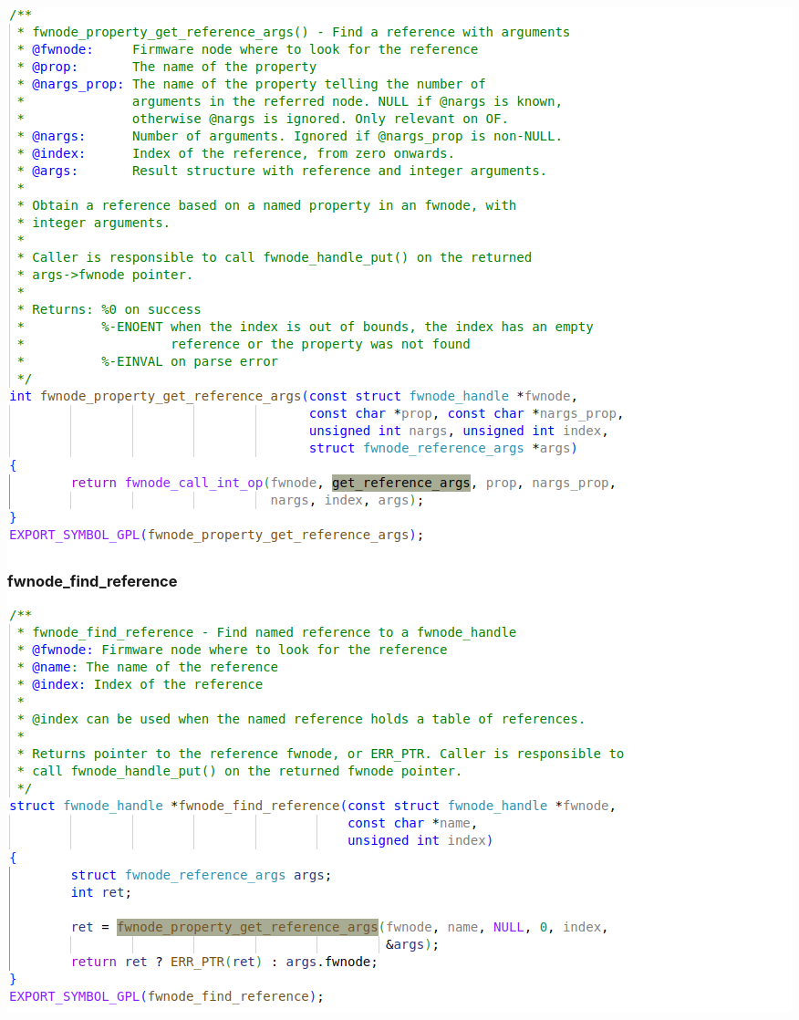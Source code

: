 ![image-20241204151134746](./.51_device_tree/image-20241204151134746.png)

### fwnode_find_reference

![image-20241204151242071](./.51_device_tree/image-20241204151242071.png)
